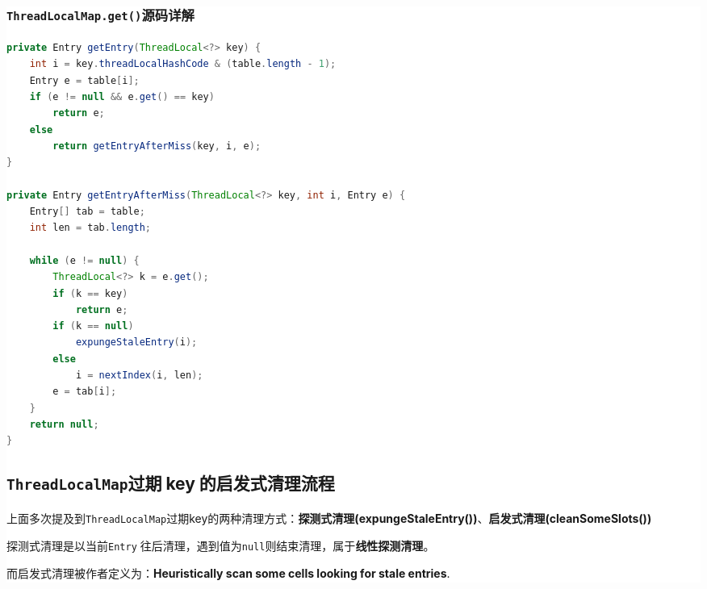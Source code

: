 
### `ThreadLocalMap.get()`源码详解

```java
private Entry getEntry(ThreadLocal<?> key) {
    int i = key.threadLocalHashCode & (table.length - 1);
    Entry e = table[i];
    if (e != null && e.get() == key)
        return e;
    else
        return getEntryAfterMiss(key, i, e);
}

private Entry getEntryAfterMiss(ThreadLocal<?> key, int i, Entry e) {
    Entry[] tab = table;
    int len = tab.length;

    while (e != null) {
        ThreadLocal<?> k = e.get();
        if (k == key)
            return e;
        if (k == null)
            expungeStaleEntry(i);
        else
            i = nextIndex(i, len);
        e = tab[i];
    }
    return null;
}
```

## `ThreadLocalMap`过期 key 的启发式清理流程

上面多次提及到`ThreadLocalMap`过期key的两种清理方式：**探测式清理(expungeStaleEntry())**、**启发式清理(cleanSomeSlots())**

探测式清理是以当前`Entry` 往后清理，遇到值为`null`则结束清理，属于**线性探测清理**。

而启发式清理被作者定义为：**Heuristically scan some cells looking for stale entries**.

